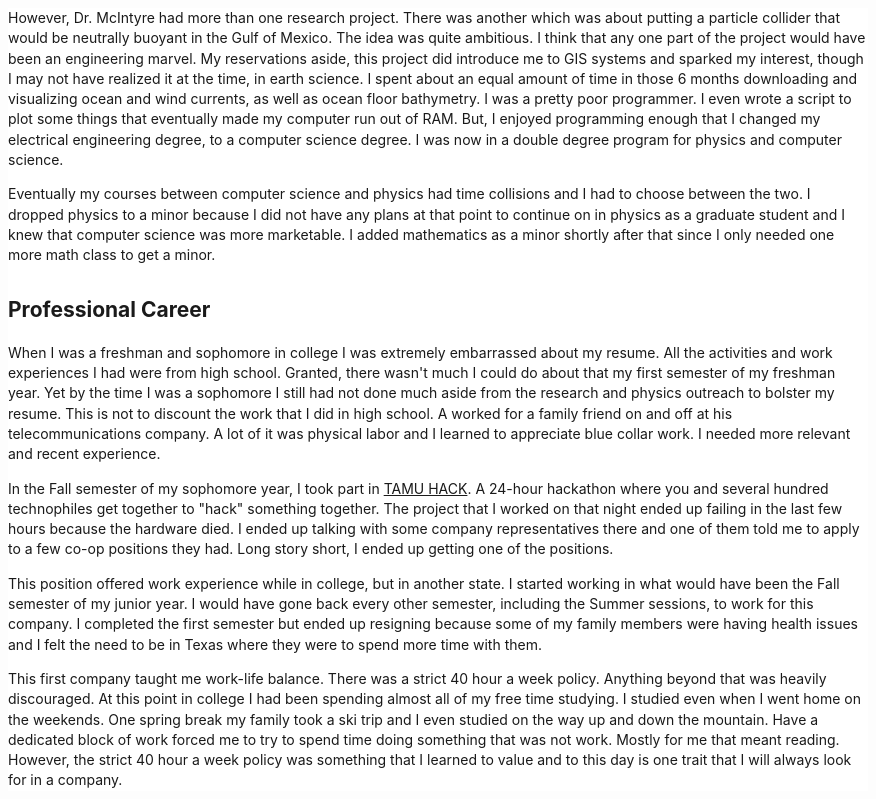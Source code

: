 However, Dr. McIntyre had more than one research project. There was another which was about putting a particle collider
that would be neutrally buoyant in the Gulf of Mexico. The idea was quite ambitious. I think that any one part of the project
would have been an engineering marvel. My reservations aside, this project did introduce me to GIS systems and sparked my interest,
though I may not have realized it at the time, in earth science. I spent about an equal amount of time in those 6 months downloading
and visualizing ocean and wind currents, as well as ocean floor bathymetry. I was a pretty poor programmer. I even wrote a script
to plot some things that eventually made my computer run out of RAM. But, I enjoyed programming enough that I changed my electrical
engineering degree, to a computer science degree. I was now in a double degree program for physics and computer science.

Eventually my courses between computer science and physics had time collisions and I had to choose between the two. I dropped physics
to a minor because I did not have any plans at that point to continue on in physics as a graduate student and I knew that computer science
was more marketable. I added mathematics as a minor shortly after that since I only needed one more math class to get a minor.

## Professional Career

When I was a freshman and sophomore in college I was extremely embarrassed about my resume. All the activities and work experiences
I had were from high school. Granted, there wasn't much I could do about that my first semester of my freshman year. Yet by the time
I was a sophomore I still had not done much aside from the research and physics outreach to bolster my resume. This is not to discount
the work that I did in high school. A worked for a family friend on and off at his telecommunications company. A lot of it was physical
labor and I learned to appreciate blue collar work. I needed more relevant and recent experience.

In the Fall semester of my sophomore year, I took part in [TAMU HACK](https://tamuhack.com/). A 24-hour hackathon where you and several
hundred technophiles get together to "hack" something together. The project that I worked on that night ended up failing in the last few
hours because the hardware died. I ended up talking with some company representatives there and one of them told me to apply to
a few co-op positions they had. Long story short, I ended up getting one of the positions.

This position offered work experience while in college, but in another state. I started working in what would have been the Fall semester of my junior year.
I would have gone back every other semester, including the Summer sessions, to work for this company. I completed the first semester but ended up resigning
because some of my family members were having health issues and I felt the need to be in Texas where they were to spend more time with them.

This first company taught me work-life balance. There was a strict 40 hour a week policy. Anything beyond that was heavily discouraged. At this point
in college I had been spending almost all of my free time studying. I studied even when I went home on the weekends. One spring break my family
took a ski trip and I even studied on the way up and down the mountain. Have a dedicated block of work forced me to try to spend time doing something
that was not work. Mostly for me that meant reading. However, the strict 40 hour a week policy was something that I learned to value and to this day
is one trait that I will always look for in a company.
